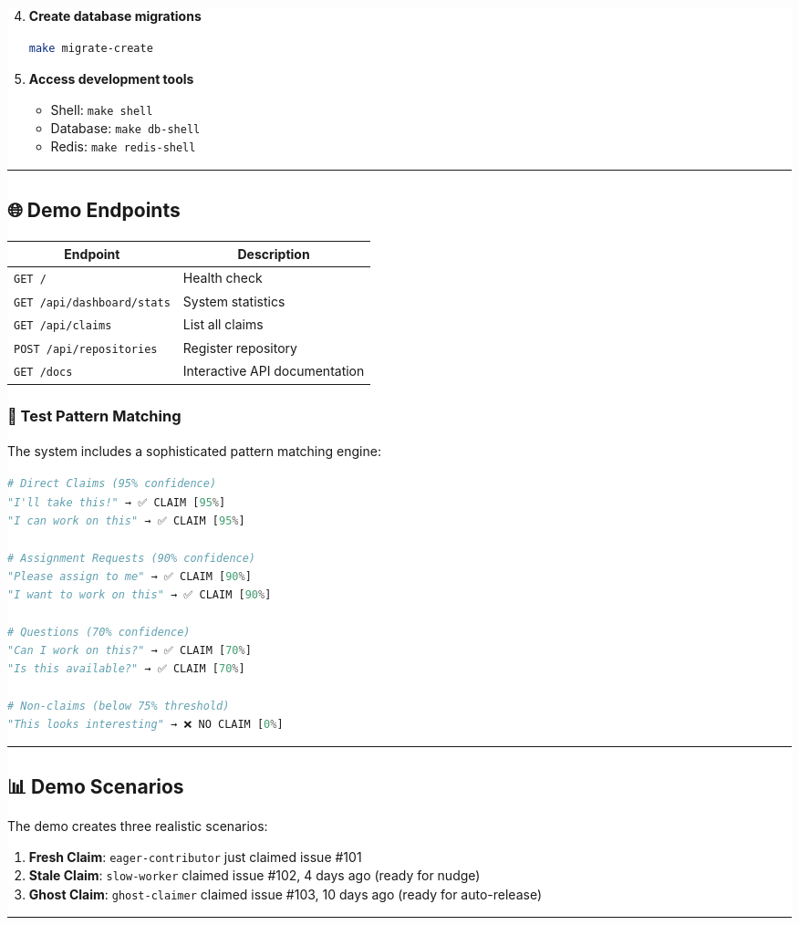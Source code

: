 4. **Create database migrations**
   ```bash
   make migrate-create
   ```

5. **Access development tools**
   - Shell: `make shell`
   - Database: `make db-shell`
   - Redis: `make redis-shell`

---

## 🌐 Demo Endpoints

| Endpoint | Description |
|----------|-------------|
| `GET /` | Health check |
| `GET /api/dashboard/stats` | System statistics |
| `GET /api/claims` | List all claims |
| `POST /api/repositories` | Register repository |
| `GET /docs` | Interactive API documentation |

### 🧪 Test Pattern Matching

The system includes a sophisticated pattern matching engine:

```python
# Direct Claims (95% confidence)
"I'll take this!" → ✅ CLAIM [95%]
"I can work on this" → ✅ CLAIM [95%]

# Assignment Requests (90% confidence)  
"Please assign to me" → ✅ CLAIM [90%]
"I want to work on this" → ✅ CLAIM [90%]

# Questions (70% confidence)
"Can I work on this?" → ✅ CLAIM [70%]
"Is this available?" → ✅ CLAIM [70%]

# Non-claims (below 75% threshold)
"This looks interesting" → ❌ NO CLAIM [0%]
```

---

## 📊 Demo Scenarios

The demo creates three realistic scenarios:

1. **Fresh Claim**: `eager-contributor` just claimed issue #101
2. **Stale Claim**: `slow-worker` claimed issue #102, 4 days ago (ready for nudge)
3. **Ghost Claim**: `ghost-claimer` claimed issue #103, 10 days ago (ready for auto-release)

---